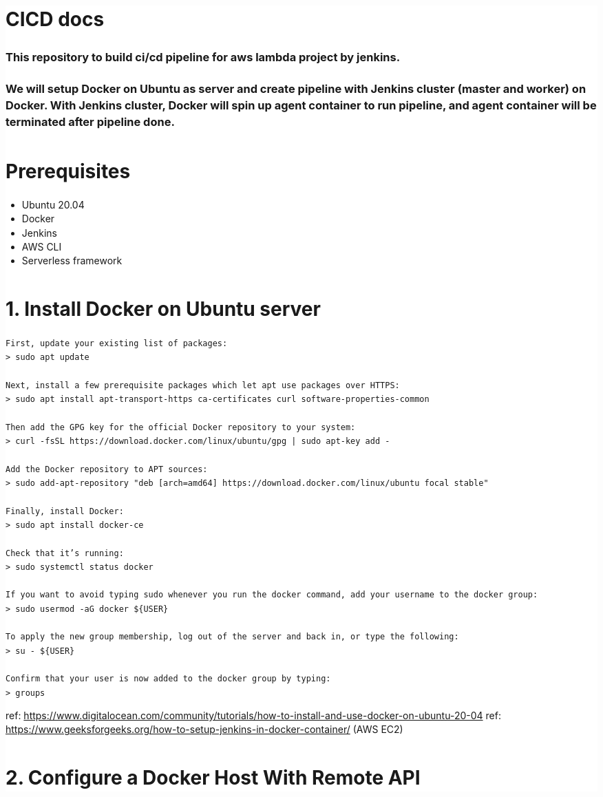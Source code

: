 # CICD docs

### This repository to build ci/cd pipeline for aws lambda project by jenkins.
### We will setup Docker on Ubuntu as server and create pipeline with Jenkins cluster (master and worker) on Docker. With Jenkins cluster, Docker will spin up agent container to run pipeline, and agent container will be terminated after pipeline done. 

# Prerequisites
 - Ubuntu 20.04
 - Docker
 - Jenkins
 - AWS CLI
 - Serverless framework

# 1. Install Docker on Ubuntu server

    First, update your existing list of packages:
    > sudo apt update

    Next, install a few prerequisite packages which let apt use packages over HTTPS:
    > sudo apt install apt-transport-https ca-certificates curl software-properties-common

    Then add the GPG key for the official Docker repository to your system:
    > curl -fsSL https://download.docker.com/linux/ubuntu/gpg | sudo apt-key add -

    Add the Docker repository to APT sources:
    > sudo add-apt-repository "deb [arch=amd64] https://download.docker.com/linux/ubuntu focal stable"

    Finally, install Docker:
    > sudo apt install docker-ce

    Check that it’s running:
    > sudo systemctl status docker

    If you want to avoid typing sudo whenever you run the docker command, add your username to the docker group:
    > sudo usermod -aG docker ${USER}

    To apply the new group membership, log out of the server and back in, or type the following:
    > su - ${USER}

    Confirm that your user is now added to the docker group by typing:
    > groups

ref: https://www.digitalocean.com/community/tutorials/how-to-install-and-use-docker-on-ubuntu-20-04
ref: https://www.geeksforgeeks.org/how-to-setup-jenkins-in-docker-container/ (AWS EC2)

# 2. Configure a Docker Host With Remote API
